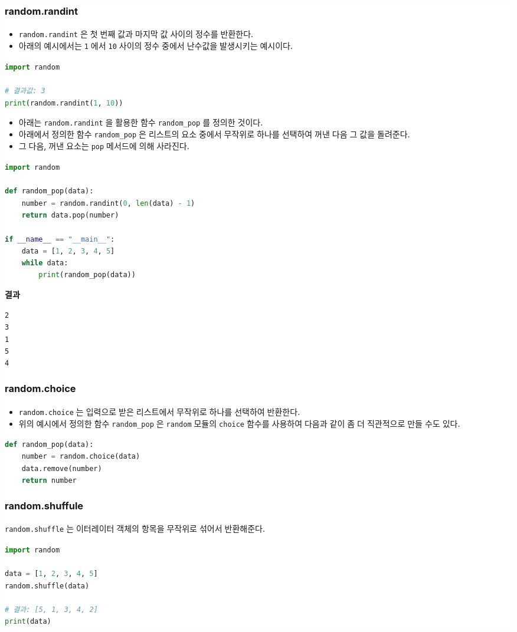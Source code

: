 ### random.randint
- `random.randint` 은 첫 번째 값과 마지막 값 사이의 정수를 반환한다.
- 아래의 예시에서는 `1` 에서 `10` 사이의 정수 중에서 난수값을 발생시키는 예시이다.

```python
import random

# 결과값: 3
print(random.randint(1, 10))
```

- 아래는 `random.randint` 을 활용한 함수 `random_pop` 를 정의한 것이다.
- 아래에서 정의한 함수 `random_pop` 은 리스트의 요소 중에서 무작위로 하나를 선택하여 꺼낸 다음 그 값을 돌려준다.
- 그 다음, 꺼낸 요소는 `pop` 메서드에 의해 사라진다.

```python
import random

def random_pop(data):
    number = random.randint(0, len(data) - 1)
    return data.pop(number)

if __name__ == "__main__":
    data = [1, 2, 3, 4, 5]
    while data: 
        print(random_pop(data))

```

**결과**
```
2
3
1
5
4
```

### random.choice
- `random.choice` 는 입력으로 받은 리스트에서 무작위로 하나를 선택하여 반환한다.
- 위의 예시에서 정의한 함수 `random_pop` 은 `random` 모듈의 `choice` 함수를 사용하여 다음과 같이 좀 더 직관적으로 만들 수도 있다.

```python
def random_pop(data):
    number = random.choice(data)
    data.remove(number)
    return number
```

### random.shuffule
`random.shuffle` 는 이터레이터 객체의 항목을 무작위로 섞어서 반환해준다.

```python
import random

data = [1, 2, 3, 4, 5]
random.shuffle(data)

# 결과: [5, 1, 3, 4, 2]
print(data)
```
